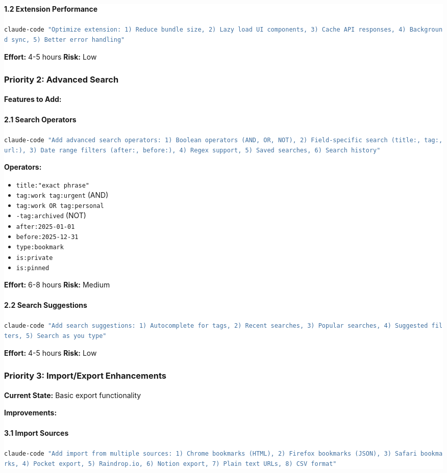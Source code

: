 #### 1.2 Extension Performance
```bash
claude-code "Optimize extension: 1) Reduce bundle size, 2) Lazy load UI components, 3) Cache API responses, 4) Background sync, 5) Better error handling"
```

**Effort:** 4-5 hours
**Risk:** Low

### Priority 2: Advanced Search

**Features to Add:**

#### 2.1 Search Operators
```bash
claude-code "Add advanced search operators: 1) Boolean operators (AND, OR, NOT), 2) Field-specific search (title:, tag:, url:), 3) Date range filters (after:, before:), 4) Regex support, 5) Saved searches, 6) Search history"
```

**Operators:**
- `title:"exact phrase"`
- `tag:work tag:urgent` (AND)
- `tag:work OR tag:personal`
- `-tag:archived` (NOT)
- `after:2025-01-01`
- `before:2025-12-31`
- `type:bookmark`
- `is:private`
- `is:pinned`

**Effort:** 6-8 hours
**Risk:** Medium

#### 2.2 Search Suggestions
```bash
claude-code "Add search suggestions: 1) Autocomplete for tags, 2) Recent searches, 3) Popular searches, 4) Suggested filters, 5) Search as you type"
```

**Effort:** 4-5 hours
**Risk:** Low

### Priority 3: Import/Export Enhancements

**Current State:** Basic export functionality

**Improvements:**

#### 3.1 Import Sources
```bash
claude-code "Add import from multiple sources: 1) Chrome bookmarks (HTML), 2) Firefox bookmarks (JSON), 3) Safari bookmarks, 4) Pocket export, 5) Raindrop.io, 6) Notion export, 7) Plain text URLs, 8) CSV format"
```
